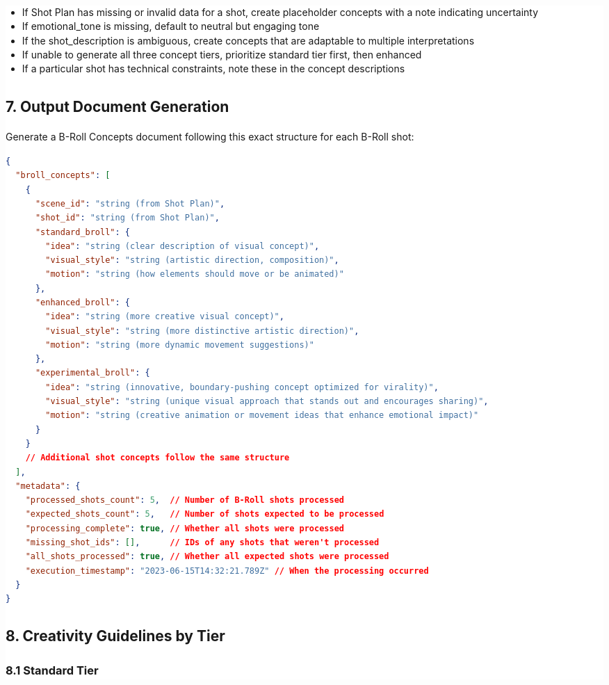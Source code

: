 - If Shot Plan has missing or invalid data for a shot, create placeholder concepts with a note indicating uncertainty
- If emotional_tone is missing, default to neutral but engaging tone
- If the shot_description is ambiguous, create concepts that are adaptable to multiple interpretations
- If unable to generate all three concept tiers, prioritize standard tier first, then enhanced
- If a particular shot has technical constraints, note these in the concept descriptions

## 7. Output Document Generation

Generate a B-Roll Concepts document following this exact structure for each B-Roll shot:

```json
{
  "broll_concepts": [
    {
      "scene_id": "string (from Shot Plan)",
      "shot_id": "string (from Shot Plan)",
      "standard_broll": {
        "idea": "string (clear description of visual concept)",
        "visual_style": "string (artistic direction, composition)",
        "motion": "string (how elements should move or be animated)"
      },
      "enhanced_broll": {
        "idea": "string (more creative visual concept)",
        "visual_style": "string (more distinctive artistic direction)",
        "motion": "string (more dynamic movement suggestions)"
      },
      "experimental_broll": {
        "idea": "string (innovative, boundary-pushing concept optimized for virality)",
        "visual_style": "string (unique visual approach that stands out and encourages sharing)",
        "motion": "string (creative animation or movement ideas that enhance emotional impact)"
      }
    }
    // Additional shot concepts follow the same structure
  ],
  "metadata": {
    "processed_shots_count": 5,  // Number of B-Roll shots processed
    "expected_shots_count": 5,   // Number of shots expected to be processed
    "processing_complete": true, // Whether all shots were processed
    "missing_shot_ids": [],      // IDs of any shots that weren't processed
    "all_shots_processed": true, // Whether all expected shots were processed
    "execution_timestamp": "2023-06-15T14:32:21.789Z" // When the processing occurred
  }
}
```

## 8. Creativity Guidelines by Tier

### 8.1 Standard Tier
